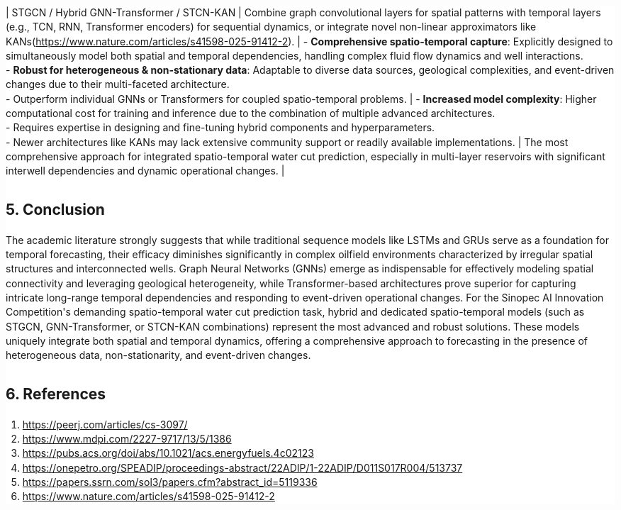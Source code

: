 | STGCN / Hybrid GNN-Transformer / STCN-KAN | Combine graph convolutional layers for spatial patterns with temporal layers (e.g., TCN, RNN, Transformer encoders) for sequential dynamics, or integrate novel non-linear approximators like KANs[](https://papers.ssrn.com/sol3/papers.cfm?abstract_id=5119336)(https://www.nature.com/articles/s41598-025-91412-2). | - **Comprehensive spatio-temporal capture**: Explicitly designed to simultaneously model both spatial and temporal dependencies, handling complex fluid flow dynamics and well interactions. <br>- **Robust for heterogeneous & non-stationary data**: Adaptable to diverse data sources, geological complexities, and event-driven changes due to their multi-faceted architecture. <br>- Outperform individual GNNs or Transformers for coupled spatio-temporal problems[](https://www.mdpi.com/2227-9717/13/5/1386/). | - **Increased model complexity**: Higher computational cost for training and inference due to the combination of multiple advanced architectures. <br>- Requires expertise in designing and fine-tuning hybrid components and hyperparameters. <br>- Newer architectures like KANs may lack extensive community support or readily available implementations.                           | The most comprehensive approach for integrated spatio-temporal water cut prediction, especially in multi-layer reservoirs with significant interwell dependencies and dynamic operational changes. |

## 5. Conclusion
The academic literature strongly suggests that while traditional sequence models like LSTMs and GRUs serve as a foundation for temporal forecasting, their efficacy diminishes significantly in complex oilfield environments characterized by irregular spatial structures and interconnected wells. Graph Neural Networks (GNNs) emerge as indispensable for effectively modeling spatial connectivity and leveraging geological heterogeneity, while Transformer-based architectures prove superior for capturing intricate long-range temporal dependencies and responding to event-driven operational changes. For the Sinopec AI Innovation Competition's demanding spatio-temporal water cut prediction task, hybrid and dedicated spatio-temporal models (such as STGCN, GNN-Transformer, or STCN-KAN combinations) represent the most advanced and robust solutions. These models uniquely integrate both spatial and temporal dynamics, offering a comprehensive approach to forecasting in the presence of heterogeneous data, non-stationarity, and event-driven changes.

## 6. References
1.  https://peerj.com/articles/cs-3097/
2.  https://www.mdpi.com/2227-9717/13/5/1386
3.  https://pubs.acs.org/doi/abs/10.1021/acs.energyfuels.4c02123
4.  https://onepetro.org/SPEADIP/proceedings-abstract/22ADIP/1-22ADIP/D011S017R004/513737
5.  https://papers.ssrn.com/sol3/papers.cfm?abstract_id=5119336
6.  https://www.nature.com/articles/s41598-025-91412-2